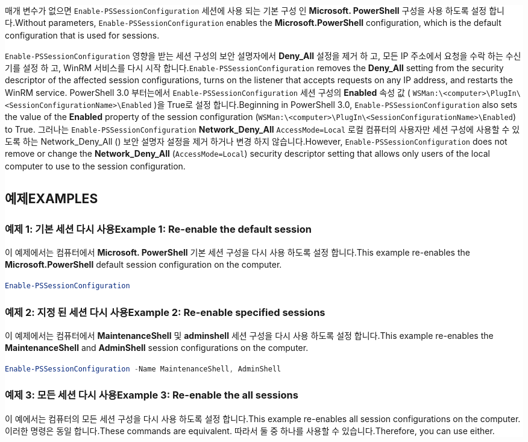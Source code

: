 <span data-ttu-id="27d0c-110">매개 변수가 없으면 `Enable-PSSessionConfiguration` 세션에 사용 되는 기본 구성 인 **Microsoft. PowerShell** 구성을 사용 하도록 설정 합니다.</span><span class="sxs-lookup"><span data-stu-id="27d0c-110">Without parameters, `Enable-PSSessionConfiguration` enables the **Microsoft.PowerShell** configuration, which is the default configuration that is used for sessions.</span></span>

<span data-ttu-id="27d0c-111">`Enable-PSSessionConfiguration` 영향을 받는 세션 구성의 보안 설명자에서 **Deny_All** 설정을 제거 하 고, 모든 IP 주소에서 요청을 수락 하는 수신기를 설정 하 고, WinRM 서비스를 다시 시작 합니다.</span><span class="sxs-lookup"><span data-stu-id="27d0c-111">`Enable-PSSessionConfiguration` removes the **Deny_All** setting from the security descriptor of the affected session configurations, turns on the listener that accepts requests on any IP address, and restarts the WinRM service.</span></span> <span data-ttu-id="27d0c-112">PowerShell 3.0 부터는에서 `Enable-PSSessionConfiguration` 세션 구성의 **Enabled** 속성 값 ( `WSMan:\<computer>\PlugIn\<SessionConfigurationName>\Enabled` )을 True로 설정 합니다.</span><span class="sxs-lookup"><span data-stu-id="27d0c-112">Beginning in PowerShell 3.0, `Enable-PSSessionConfiguration` also sets the value of the **Enabled** property of the session configuration (`WSMan:\<computer>\PlugIn\<SessionConfigurationName>\Enabled`) to True.</span></span> <span data-ttu-id="27d0c-113">그러나는 `Enable-PSSessionConfiguration` **Network_Deny_All** `AccessMode=Local` 로컬 컴퓨터의 사용자만 세션 구성에 사용할 수 있도록 하는 Network_Deny_All () 보안 설명자 설정을 제거 하거나 변경 하지 않습니다.</span><span class="sxs-lookup"><span data-stu-id="27d0c-113">However, `Enable-PSSessionConfiguration` does not remove or change the **Network_Deny_All** (`AccessMode=Local`) security descriptor setting that allows only users of the local computer to use to the session configuration.</span></span>

## <span data-ttu-id="27d0c-114">예제</span><span class="sxs-lookup"><span data-stu-id="27d0c-114">EXAMPLES</span></span>

### <span data-ttu-id="27d0c-115">예제 1: 기본 세션 다시 사용</span><span class="sxs-lookup"><span data-stu-id="27d0c-115">Example 1: Re-enable the default session</span></span>

<span data-ttu-id="27d0c-116">이 예제에서는 컴퓨터에서 **Microsoft. PowerShell** 기본 세션 구성을 다시 사용 하도록 설정 합니다.</span><span class="sxs-lookup"><span data-stu-id="27d0c-116">This example re-enables the **Microsoft.PowerShell** default session configuration on the computer.</span></span>

```powershell
Enable-PSSessionConfiguration
```

### <span data-ttu-id="27d0c-117">예제 2: 지정 된 세션 다시 사용</span><span class="sxs-lookup"><span data-stu-id="27d0c-117">Example 2: Re-enable specified sessions</span></span>

<span data-ttu-id="27d0c-118">이 예제에서는 컴퓨터에서 **MaintenanceShell** 및 **adminshell** 세션 구성을 다시 사용 하도록 설정 합니다.</span><span class="sxs-lookup"><span data-stu-id="27d0c-118">This example re-enables the **MaintenanceShell** and **AdminShell** session configurations on the computer.</span></span>

```powershell
Enable-PSSessionConfiguration -Name MaintenanceShell, AdminShell
```

### <span data-ttu-id="27d0c-119">예제 3: 모든 세션 다시 사용</span><span class="sxs-lookup"><span data-stu-id="27d0c-119">Example 3: Re-enable the all sessions</span></span>

<span data-ttu-id="27d0c-120">이 예에서는 컴퓨터의 모든 세션 구성을 다시 사용 하도록 설정 합니다.</span><span class="sxs-lookup"><span data-stu-id="27d0c-120">This example re-enables all session configurations on the computer.</span></span> <span data-ttu-id="27d0c-121">이러한 명령은 동일 합니다.</span><span class="sxs-lookup"><span data-stu-id="27d0c-121">These commands are equivalent.</span></span>
<span data-ttu-id="27d0c-122">따라서 둘 중 하나를 사용할 수 있습니다.</span><span class="sxs-lookup"><span data-stu-id="27d0c-122">Therefore, you can use either.</span></span>
